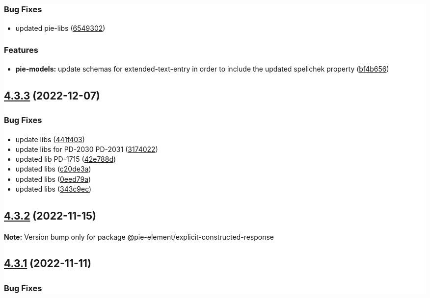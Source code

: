 
### Bug Fixes

* updated pie-libs ([6549302](https://github.com/pie-framework/pie-elements/commit/65493026fbf356c5ab752ae6a14d961d4b256368))


### Features

* **pie-models:** update schemas for extended-text-entry in order to include the updated spellchek property ([bf4b656](https://github.com/pie-framework/pie-elements/commit/bf4b656241887acf8e2aa1264e747c0c338ed727))





## [4.3.3](https://github.com/pie-framework/pie-elements/compare/@pie-element/explicit-constructed-response@4.3.2...@pie-element/explicit-constructed-response@4.3.3) (2022-12-07)


### Bug Fixes

* update libs ([441f403](https://github.com/pie-framework/pie-elements/commit/441f403870b7bec0d61fab58b8d93dbe0ead4c32))
* update libs for PD-2030 PD-2031 ([3174022](https://github.com/pie-framework/pie-elements/commit/3174022d45603ed217bbe8804a142b07084636a5))
* updated lib PD-1715 ([42e788d](https://github.com/pie-framework/pie-elements/commit/42e788db0c792838994e55001952da7701251a8e))
* updated libs ([c20de3a](https://github.com/pie-framework/pie-elements/commit/c20de3a6ba4499a090c809e18e52588d2a585fa0))
* updated libs ([0eed79a](https://github.com/pie-framework/pie-elements/commit/0eed79a32c3b777c16c8cabf201513fc1d2726a0))
* updated libs ([343c9ec](https://github.com/pie-framework/pie-elements/commit/343c9ec3dccba7f781e90ae2bd195cac6f78f467))





## [4.3.2](https://github.com/pie-framework/pie-elements/compare/@pie-element/explicit-constructed-response@4.3.1...@pie-element/explicit-constructed-response@4.3.2) (2022-11-15)

**Note:** Version bump only for package @pie-element/explicit-constructed-response





## [4.3.1](https://github.com/pie-framework/pie-elements/compare/@pie-element/explicit-constructed-response@4.3.0...@pie-element/explicit-constructed-response@4.3.1) (2022-11-11)


### Bug Fixes
